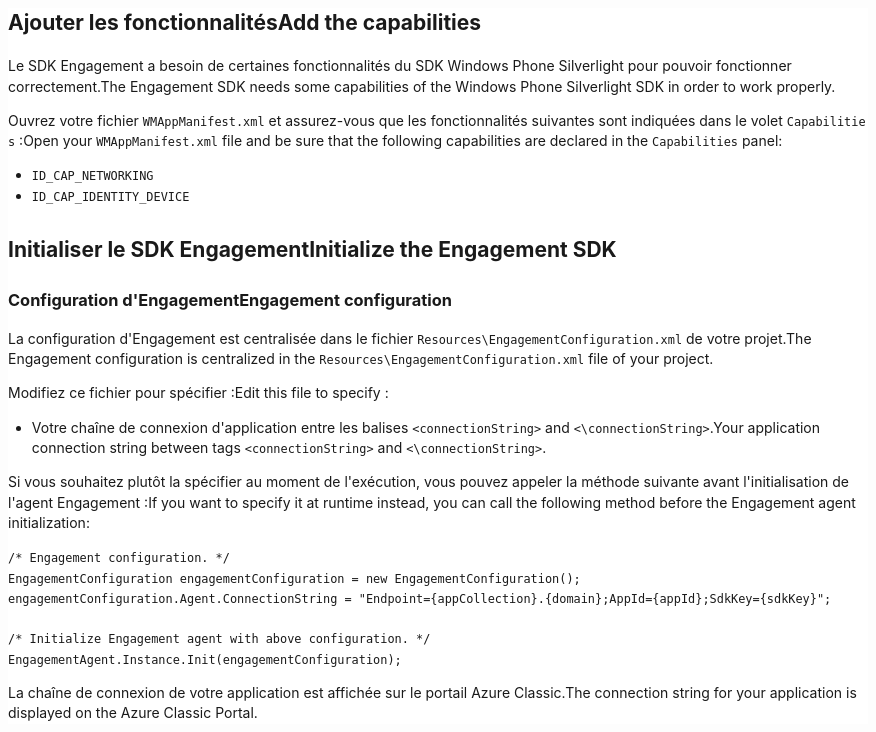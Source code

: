 ## <a name="add-the-capabilities"></a><span data-ttu-id="15124-119">Ajouter les fonctionnalités</span><span class="sxs-lookup"><span data-stu-id="15124-119">Add the capabilities</span></span>
<span data-ttu-id="15124-120">Le SDK Engagement a besoin de certaines fonctionnalités du SDK Windows Phone Silverlight pour pouvoir fonctionner correctement.</span><span class="sxs-lookup"><span data-stu-id="15124-120">The Engagement SDK needs some capabilities of the Windows Phone Silverlight SDK in order to work properly.</span></span>

<span data-ttu-id="15124-121">Ouvrez votre fichier `WMAppManifest.xml` et assurez-vous que les fonctionnalités suivantes sont indiquées dans le volet `Capabilities` :</span><span class="sxs-lookup"><span data-stu-id="15124-121">Open your `WMAppManifest.xml` file and be sure that the following capabilities are declared in the `Capabilities` panel:</span></span>

* `ID_CAP_NETWORKING`
* `ID_CAP_IDENTITY_DEVICE`

## <a name="initialize-the-engagement-sdk"></a><span data-ttu-id="15124-122">Initialiser le SDK Engagement</span><span class="sxs-lookup"><span data-stu-id="15124-122">Initialize the Engagement SDK</span></span>
### <a name="engagement-configuration"></a><span data-ttu-id="15124-123">Configuration d'Engagement</span><span class="sxs-lookup"><span data-stu-id="15124-123">Engagement configuration</span></span>
<span data-ttu-id="15124-124">La configuration d'Engagement est centralisée dans le fichier `Resources\EngagementConfiguration.xml` de votre projet.</span><span class="sxs-lookup"><span data-stu-id="15124-124">The Engagement configuration is centralized in the `Resources\EngagementConfiguration.xml` file of your project.</span></span>

<span data-ttu-id="15124-125">Modifiez ce fichier pour spécifier :</span><span class="sxs-lookup"><span data-stu-id="15124-125">Edit this file to specify :</span></span>

* <span data-ttu-id="15124-126">Votre chaîne de connexion d'application entre les balises `<connectionString>` and `<\connectionString>`.</span><span class="sxs-lookup"><span data-stu-id="15124-126">Your application connection string between tags `<connectionString>` and `<\connectionString>`.</span></span>

<span data-ttu-id="15124-127">Si vous souhaitez plutôt la spécifier au moment de l'exécution, vous pouvez appeler la méthode suivante avant l'initialisation de l'agent Engagement :</span><span class="sxs-lookup"><span data-stu-id="15124-127">If you want to specify it at runtime instead, you can call the following method before the Engagement agent initialization:</span></span>

    /* Engagement configuration. */
    EngagementConfiguration engagementConfiguration = new EngagementConfiguration();
    engagementConfiguration.Agent.ConnectionString = "Endpoint={appCollection}.{domain};AppId={appId};SdkKey={sdkKey}";

    /* Initialize Engagement agent with above configuration. */
    EngagementAgent.Instance.Init(engagementConfiguration);

<span data-ttu-id="15124-128">La chaîne de connexion de votre application est affichée sur le portail Azure Classic.</span><span class="sxs-lookup"><span data-stu-id="15124-128">The connection string for your application is displayed on the Azure Classic Portal.</span></span>
